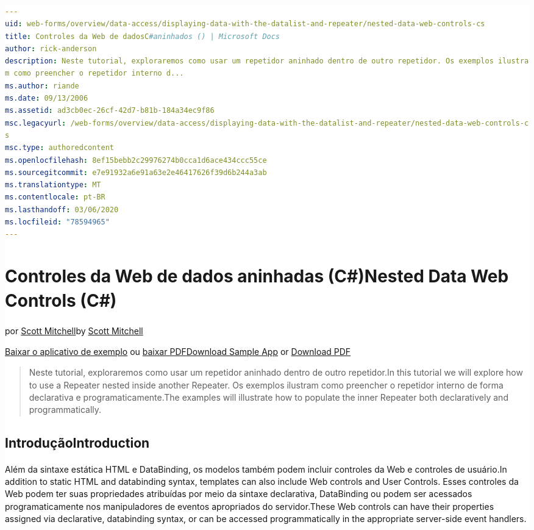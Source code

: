 ```yaml
---
uid: web-forms/overview/data-access/displaying-data-with-the-datalist-and-repeater/nested-data-web-controls-cs
title: Controles da Web de dadosC#aninhados () | Microsoft Docs
author: rick-anderson
description: Neste tutorial, exploraremos como usar um repetidor aninhado dentro de outro repetidor. Os exemplos ilustram como preencher o repetidor interno d...
ms.author: riande
ms.date: 09/13/2006
ms.assetid: ad3cb0ec-26cf-42d7-b81b-184a34ec9f86
msc.legacyurl: /web-forms/overview/data-access/displaying-data-with-the-datalist-and-repeater/nested-data-web-controls-cs
msc.type: authoredcontent
ms.openlocfilehash: 8ef15bebb2c29976274b0cca1d6ace434ccc55ce
ms.sourcegitcommit: e7e91932a6e91a63e2e46417626f39d6b244a3ab
ms.translationtype: MT
ms.contentlocale: pt-BR
ms.lasthandoff: 03/06/2020
ms.locfileid: "78594965"
---
```

# <a name="nested-data-web-controls-c"></a><span data-ttu-id="f1516-104">Controles da Web de dados aninhadas (C#)</span><span class="sxs-lookup"><span data-stu-id="f1516-104">Nested Data Web Controls (C#)</span></span>

<span data-ttu-id="f1516-105">por [Scott Mitchell](https://twitter.com/ScottOnWriting)</span><span class="sxs-lookup"><span data-stu-id="f1516-105">by [Scott Mitchell](https://twitter.com/ScottOnWriting)</span></span>

<span data-ttu-id="f1516-106">[Baixar o aplicativo de exemplo](https://download.microsoft.com/download/9/c/1/9c1d03ee-29ba-4d58-aa1a-f201dcc822ea/ASPNET_Data_Tutorial_32_CS.exe) ou [baixar PDF](nested-data-web-controls-cs/_static/datatutorial32cs1.pdf)</span><span class="sxs-lookup"><span data-stu-id="f1516-106">[Download Sample App](https://download.microsoft.com/download/9/c/1/9c1d03ee-29ba-4d58-aa1a-f201dcc822ea/ASPNET_Data_Tutorial_32_CS.exe) or [Download PDF](nested-data-web-controls-cs/_static/datatutorial32cs1.pdf)</span></span>

> <span data-ttu-id="f1516-107">Neste tutorial, exploraremos como usar um repetidor aninhado dentro de outro repetidor.</span><span class="sxs-lookup"><span data-stu-id="f1516-107">In this tutorial we will explore how to use a Repeater nested inside another Repeater.</span></span> <span data-ttu-id="f1516-108">Os exemplos ilustram como preencher o repetidor interno de forma declarativa e programaticamente.</span><span class="sxs-lookup"><span data-stu-id="f1516-108">The examples will illustrate how to populate the inner Repeater both declaratively and programmatically.</span></span>

## <a name="introduction"></a><span data-ttu-id="f1516-109">Introdução</span><span class="sxs-lookup"><span data-stu-id="f1516-109">Introduction</span></span>

<span data-ttu-id="f1516-110">Além da sintaxe estática HTML e DataBinding, os modelos também podem incluir controles da Web e controles de usuário.</span><span class="sxs-lookup"><span data-stu-id="f1516-110">In addition to static HTML and databinding syntax, templates can also include Web controls and User Controls.</span></span> <span data-ttu-id="f1516-111">Esses controles da Web podem ter suas propriedades atribuídas por meio da sintaxe declarativa, DataBinding ou podem ser acessados programaticamente nos manipuladores de eventos apropriados do servidor.</span><span class="sxs-lookup"><span data-stu-id="f1516-111">These Web controls can have their properties assigned via declarative, databinding syntax, or can be accessed programmatically in the appropriate server-side event handlers.</span></span>
